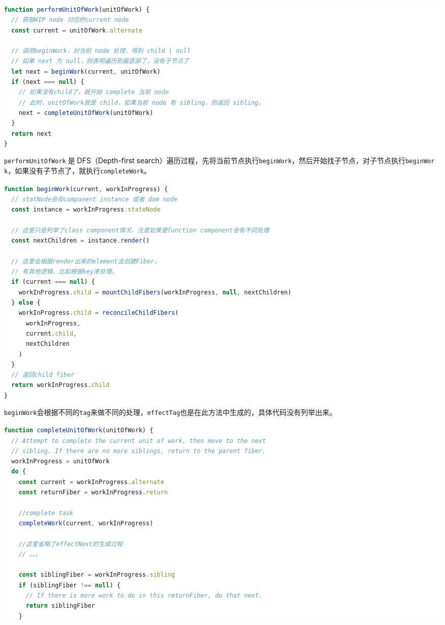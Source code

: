 ```js
function performUnitOfWork(unitOfWork) {
  // 获取WIP node 对应的current node
  const current = unitOfWork.alternate

  // 调用beginWork，对当前 node 处理，得到 child | null
  // 如果 next 为 null，则表明遍历到最底部了，没有子节点了
  let next = beginWork(current, unitOfWork)
  if (next === null) {
    // 如果没有child了，就开始 complete 当前 node
    // 此时，unitOfWork就是 child，如果当前 node 有 sibling，则返回 sibling，
    next = completeUnitOfWork(unitOfWork)
  }
  return next
}
```

`performUnitOfWork` 是 DFS（Depth-first search）遍历过程，先将当前节点执行`beginWork`，然后开始找子节点，对子节点执行`beginWork`，如果没有子节点了，就执行`completeWork`。

```js
function beginWork(current, workInProgress) {
  // statNode会存component instance 或者 dom node
  const instance = workInProgress.stateNode

  // 这里只是列举了class component情况，注意如果是function component会有不同处理
  const nextChildren = instance.render()

  // 这里会根据render出来的element去创建Fiber，
  // 有其他逻辑，比如根据key来处理，
  if (current === null) {
    workInProgress.child = mountChildFibers(workInProgress, null, nextChildren)
  } else {
    workInProgress.child = reconcileChildFibers(
      workInProgress,
      current.child,
      nextChildren
    )
  }
  // 返回child fiber
  return workInProgress.child
}
```

`beginWork`会根据不同的`tag`来做不同的处理，`effectTag`也是在此方法中生成的，具体代码没有列举出来。

```js
function completeUnitOfWork(unitOfWork) {
  // Attempt to complete the current unit of work, then move to the next
  // sibling. If there are no more siblings, return to the parent fiber.
  workInProgress = unitOfWork
  do {
    const current = workInProgress.alternate
    const returnFiber = workInProgress.return

    //complete task
    completeWork(current, workInProgress)

    //这里省略了effectNext的生成过程
    // 。。。

    const siblingFiber = workInProgress.sibling
    if (siblingFiber !== null) {
      // If there is more work to do in this returnFiber, do that next.
      return siblingFiber
    }
```